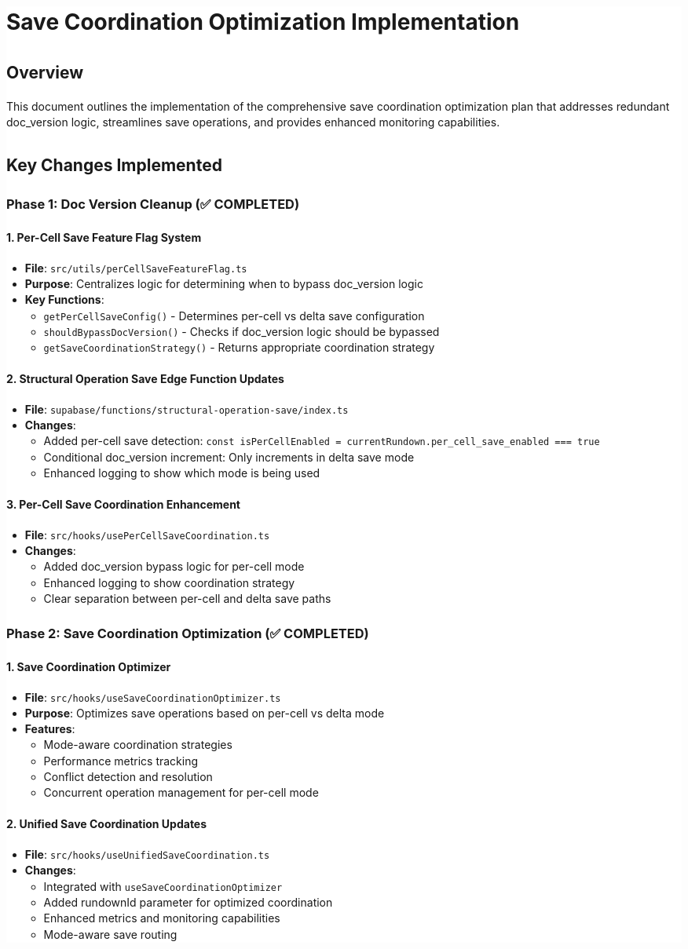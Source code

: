 # Save Coordination Optimization Implementation

## Overview

This document outlines the implementation of the comprehensive save coordination optimization plan that addresses redundant doc_version logic, streamlines save operations, and provides enhanced monitoring capabilities.

## Key Changes Implemented

### Phase 1: Doc Version Cleanup (✅ COMPLETED)

#### 1. **Per-Cell Save Feature Flag System**
- **File**: `src/utils/perCellSaveFeatureFlag.ts`
- **Purpose**: Centralizes logic for determining when to bypass doc_version logic
- **Key Functions**:
  - `getPerCellSaveConfig()` - Determines per-cell vs delta save configuration
  - `shouldBypassDocVersion()` - Checks if doc_version logic should be bypassed
  - `getSaveCoordinationStrategy()` - Returns appropriate coordination strategy

#### 2. **Structural Operation Save Edge Function Updates**
- **File**: `supabase/functions/structural-operation-save/index.ts`
- **Changes**:
  - Added per-cell save detection: `const isPerCellEnabled = currentRundown.per_cell_save_enabled === true`
  - Conditional doc_version increment: Only increments in delta save mode
  - Enhanced logging to show which mode is being used

#### 3. **Per-Cell Save Coordination Enhancement**
- **File**: `src/hooks/usePerCellSaveCoordination.ts`
- **Changes**:
  - Added doc_version bypass logic for per-cell mode
  - Enhanced logging to show coordination strategy
  - Clear separation between per-cell and delta save paths

### Phase 2: Save Coordination Optimization (✅ COMPLETED)

#### 1. **Save Coordination Optimizer**
- **File**: `src/hooks/useSaveCoordinationOptimizer.ts`
- **Purpose**: Optimizes save operations based on per-cell vs delta mode
- **Features**:
  - Mode-aware coordination strategies
  - Performance metrics tracking
  - Conflict detection and resolution
  - Concurrent operation management for per-cell mode

#### 2. **Unified Save Coordination Updates**
- **File**: `src/hooks/useUnifiedSaveCoordination.ts`
- **Changes**:
  - Integrated with `useSaveCoordinationOptimizer`
  - Added rundownId parameter for optimized coordination
  - Enhanced metrics and monitoring capabilities
  - Mode-aware save routing
